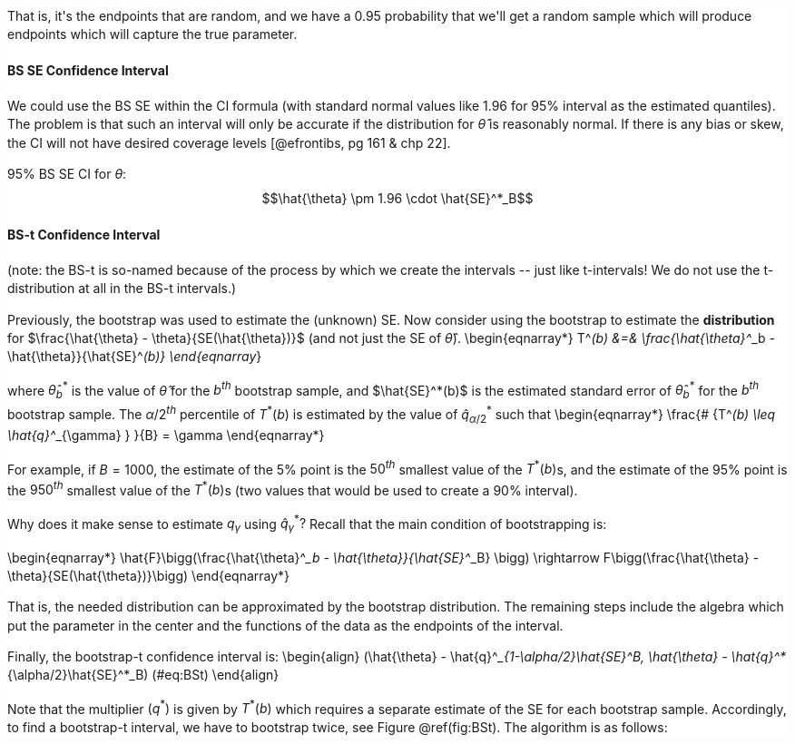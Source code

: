 That is, it's the endpoints that are random, and we have a 0.95 probability that we'll get a random sample which will produce endpoints which will capture the true parameter.

#### BS SE Confidence Interval
We could use the BS SE within the CI formula (with standard normal values like 1.96 for 95% interval as the estimated quantiles).  The problem is that such an interval will only be accurate if the distribution for $\hat{\theta}$ is reasonably normal.  If there is any bias or skew, the CI will not have desired coverage levels [@efrontibs, pg 161 & chp 22].

95% BS SE CI for $\theta$: $$\hat{\theta} \pm 1.96 \cdot \hat{SE}^*_B$$

#### BS-t Confidence Interval

(note: the BS-t is so-named because of the process by which we create the intervals -- just like t-intervals!  We do not use the t-distribution at all in the BS-t intervals.)

Previously, the bootstrap was used to estimate the (unknown) SE.
Now consider using the bootstrap to estimate the **distribution** for $\frac{\hat{\theta} - \theta}{SE(\hat{\theta})}$ (and not just the SE of $\hat{\theta}).$
\begin{eqnarray*}
T^*(b) &=& \frac{\hat{\theta}^*_b - \hat{\theta}}{\hat{SE}^*(b)}
\end{eqnarray*}

where $\hat{\theta}^*_b$ is the value of $\hat{\theta}$ for the $b^{th}$ bootstrap sample, and $\hat{SE}^*(b)$ is the estimated standard error of $\hat{\theta}^*_b$ for the $b^{th}$ bootstrap sample.  The $\alpha/2^{th}$ percentile of $T^*(b)$ is estimated by the value of $\hat{q}^*_{\alpha/2}$ such that
\begin{eqnarray*}
\frac{\# \{T^*(b) \leq \hat{q}^*_{\gamma} \} }{B} = \gamma 
\end{eqnarray*}

For example, if $B=1000$, the estimate of the 5% point is the $50^{th}$ smallest value of the $T^*(b)$s, and the estimate of the 95% point is the $950^{th}$ smallest value of the $T^*(b)$s (two values that would be used to create a 90% interval).

Why does it make sense to estimate $q_\gamma$ using $\hat{q}^*_{\gamma}?$  Recall that the main condition of bootstrapping is: 

\begin{eqnarray*}
\hat{F}\bigg(\frac{\hat{\theta}^*_b - \hat{\theta}}{\hat{SE}^*_B} \bigg) \rightarrow F\bigg(\frac{\hat{\theta} - \theta}{SE(\hat{\theta})}\bigg)
\end{eqnarray*}

That is, the needed distribution can be approximated by the bootstrap distribution.  The remaining steps include the algebra which put the parameter in the center and the functions of the data as the endpoints of the interval.

Finally, the bootstrap-t confidence interval is:
\begin{align} 
(\hat{\theta} - \hat{q}^*_{1-\alpha/2}\hat{SE}^*_B,  \hat{\theta} - \hat{q}^*_{\alpha/2}\hat{SE}^*_B) (\#eq:BSt)
\end{align}


Note that the multiplier $(q^*)$ is given by $T^*(b)$ which requires a separate estimate of the SE for each bootstrap sample.  Accordingly, to find a bootstrap-t interval, we have to bootstrap twice, see Figure \@ref(fig:BSt). The algorithm is as follows:
